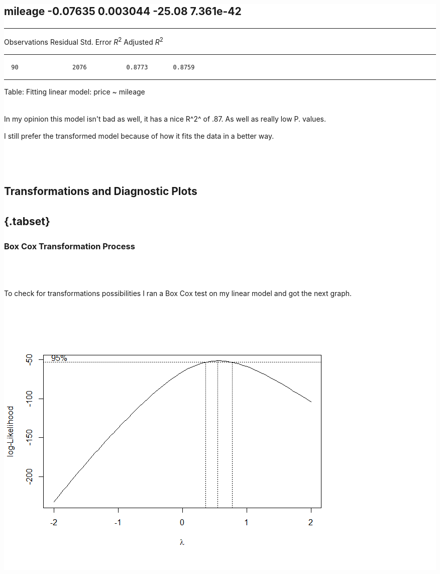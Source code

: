    **mileage**     -0.07635    0.003044    -25.08    7.361e-42 
---------------------------------------------------------------


--------------------------------------------------------------
 Observations   Residual Std. Error   $R^2$    Adjusted $R^2$ 
-------------- --------------------- -------- ----------------
      90               2076           0.8773       0.8759     
--------------------------------------------------------------

Table: Fitting linear model: price ~ mileage
<br> <br> 

In my opinion this model isn't bad as well, it has a nice R^2^ of $.87$.
As well as really low P. values.

I still prefer the transformed model because of how it fits the data in
a better way.

<br> <br>

## Transformations and Diagnostic Plots

##  {.tabset}

### Box Cox Transformation Process

<br> <br>

To check for transformations possibilities I ran a Box Cox test on my linear model and got the next graph.
<br> <br>

![](Car-Analysis_files/figure-html/unnamed-chunk-5-1.png)
<br> <br>
